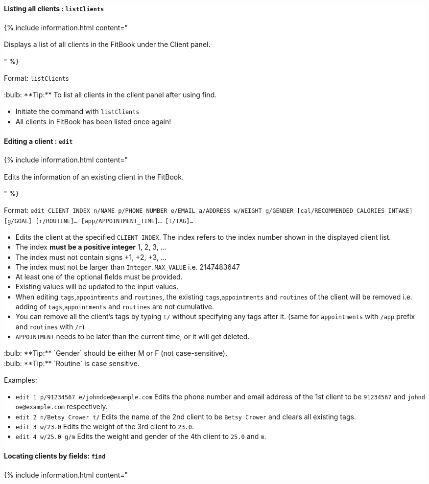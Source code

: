 #### Listing all clients : `listClients`

{% include information.html content="

Displays a list of all clients in the FitBook under the Client panel.

" %}

Format: `listClients`

<div markdown="span" class="alert alert-primary">:bulb: **Tip:** To list all clients in the client panel after using find.</div>

* Initiate the command with `listClients`
* All clients in FitBook has been listed once again!

#### Editing a client : `edit`

{% include information.html content="

Edits the information of an existing client in the FitBook.

" %}


Format: `edit CLIENT_INDEX n/NAME p/PHONE_NUMBER e/EMAIL a/ADDRESS w/WEIGHT g/GENDER
[cal/RECOMMENDED_CALORIES_INTAKE] [g/GOAL] [r/ROUTINE]…​ [app/APPOINTMENT_TIME]…​ [t/TAG]…​`

* Edits the client at the specified `CLIENT_INDEX`. The index refers to the index number shown in the displayed client list.
* The index **must be a positive integer** 1, 2, 3, …​ 
* The index must not contain signs +1, +2, +3, …​
* The index must not be larger than `Integer.MAX_VALUE` i.e. 2147483647
* At least one of the optional fields must be provided.
* Existing values will be updated to the input values.
* When editing `tags`,`appointments` and `routines`, the existing `tags`,`appointments` and `routines` of the client will be removed i.e. adding of `tags`,`appointments` and `routines` are not cumulative.
* You can remove all the client’s tags by typing `t/` without specifying any tags after it. (same for `appointments` with `/app` prefix and `routines` with `/r`)
* `APPOINTMENT` needs to be later than the current time, or it will get deleted.

<div markdown="span" class="alert alert-primary">:bulb: **Tip:** `Gender` should be either M or F (not case-sensitive). </div>
<div markdown="span" class="alert alert-primary">:bulb: **Tip:** `Routine` is case sensitive. </div>

Examples:
*  `edit 1 p/91234567 e/johndoe@example.com` Edits the phone number and email address of the 1st client to be `91234567` and `johndoe@example.com` respectively.
*  `edit 2 n/Betsy Crower t/` Edits the name of the 2nd client to be `Betsy Crower` and clears all existing tags.
*  `edit 3 w/23.0` Edits the weight of the 3rd client to `23.0`.
*  `edit 4 w/25.0 g/m` Edits the weight and gender of the 4th client to `25.0` and `m`.

#### Locating clients by fields: `find`

{% include information.html content="
